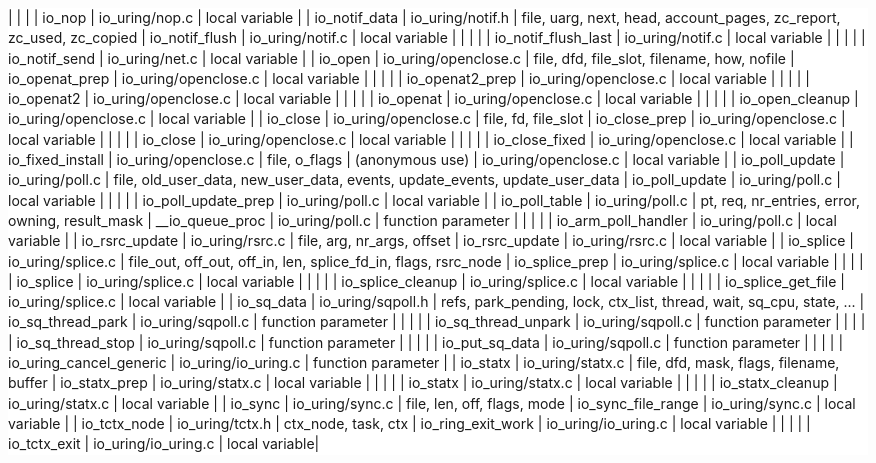|                |                  |                                                | io_nop                   | io_uring/nop.c     | local variable      |
| io_notif_data     | io_uring/notif.h   | file, uarg, next, head, account_pages, zc_report, zc_used, zc_copied | io_notif_flush            | io_uring/notif.c     | local variable      |
|                   |                    |                                                      | io_notif_flush_last        | io_uring/notif.c     | local variable      |
|                   |                    |                                                      | io_notif_send              | io_uring/net.c       | local variable      |
| io_open              | io_uring/openclose.c | file, dfd, file_slot, filename, how, nofile                 | io_openat_prep               | io_uring/openclose.c   | local variable      |
|                      |                      |                                                             | io_openat2_prep              | io_uring/openclose.c   | local variable      |
|                      |                      |                                                             | io_openat2                   | io_uring/openclose.c   | local variable      |
|                      |                      |                                                             | io_openat                    | io_uring/openclose.c   | local variable      |
|                      |                      |                                                             | io_open_cleanup              | io_uring/openclose.c   | local variable      |
| io_close             | io_uring/openclose.c | file, fd, file_slot                                         | io_close_prep                | io_uring/openclose.c   | local variable      |
|                      |                      |                                                             | io_close                     | io_uring/openclose.c   | local variable      |
|                      |                      |                                                             | io_close_fixed               | io_uring/openclose.c   | local variable      |
| io_fixed_install     | io_uring/openclose.c | file, o_flags                                               | (anonymous use)              | io_uring/openclose.c   | local variable      |
| io_poll_update     | io_uring/poll.c    | file, old_user_data, new_user_data, events, update_events, update_user_data | io_poll_update              | io_uring/poll.c        | local variable      |
|                    |                    |                                                                  | io_poll_update_prep         | io_uring/poll.c        | local variable      |
| io_poll_table      | io_uring/poll.c    | pt, req, nr_entries, error, owning, result_mask                 | __io_queue_proc             | io_uring/poll.c        | function parameter  |
|                    |                    |                                                                  | io_arm_poll_handler         | io_uring/poll.c        | local variable      |
| io_rsrc_update     | io_uring/rsrc.c  | file, arg, nr_args, offset             | io_rsrc_update           | io_uring/rsrc.c    | local variable   |
| io_splice      | io_uring/splice.c | file_out, off_out, off_in, len, splice_fd_in, flags, rsrc_node   | io_splice_prep               | io_uring/splice.c     | local variable      |
|                |                   |                                                                   | io_splice                    | io_uring/splice.c     | local variable      |
|                |                   |                                                                   | io_splice_cleanup            | io_uring/splice.c     | local variable      |
|                |                   |                                                                   | io_splice_get_file           | io_uring/splice.c     | local variable      |
| io_sq_data     | io_uring/sqpoll.h  | refs, park_pending, lock, ctx_list, thread, wait, sq_cpu, state, ...  | io_sq_thread_park              | io_uring/sqpoll.c      | function parameter  |
|                |                    |                                                                        | io_sq_thread_unpark            | io_uring/sqpoll.c      | function parameter  |
|                |                    |                                                                        | io_sq_thread_stop              | io_uring/sqpoll.c      | function parameter  |
|                |                    |                                                                        | io_put_sq_data                 | io_uring/sqpoll.c      | function parameter  |
|                |                    |                                                                        | io_uring_cancel_generic        | io_uring/io_uring.c    | function parameter  |
| io_statx       | io_uring/statx.c | file, dfd, mask, flags, filename, buffer                  | io_statx_prep                | io_uring/statx.c       | local variable      |
|                |                  |                                                            | io_statx                     | io_uring/statx.c       | local variable      |
|                |                  |                                                            | io_statx_cleanup             | io_uring/statx.c       | local variable      |
| io_sync        | io_uring/sync.c  | file, len, off, flags, mode                   | io_sync_file_range           | io_uring/sync.c        | local variable      |
| io_tctx_node | io_uring/tctx.h | ctx_node, task, ctx | io_ring_exit_work | io_uring/io_uring.c | local variable |
|              |                |                          | io_tctx_exit              | io_uring/io_uring.c     | local variable|